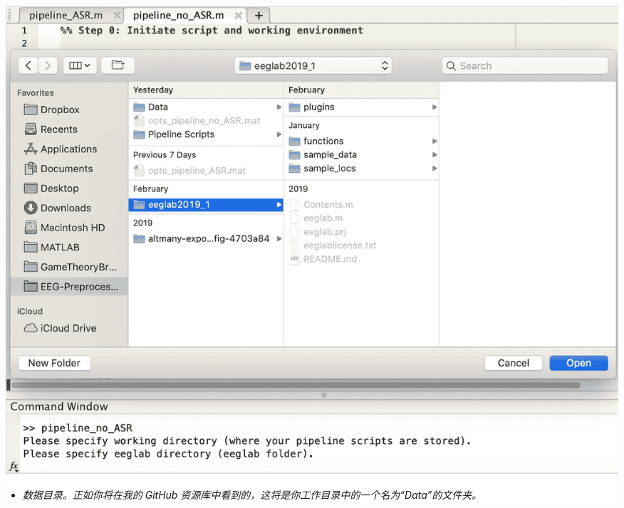 *![](img/483715257ab2caabbbd39cb07fc97319.png)*

*   *数据目录。正如你将在我的 GitHub 资源库中看到的，这将是你工作目录中的一个名为“Data”的文件夹。*

